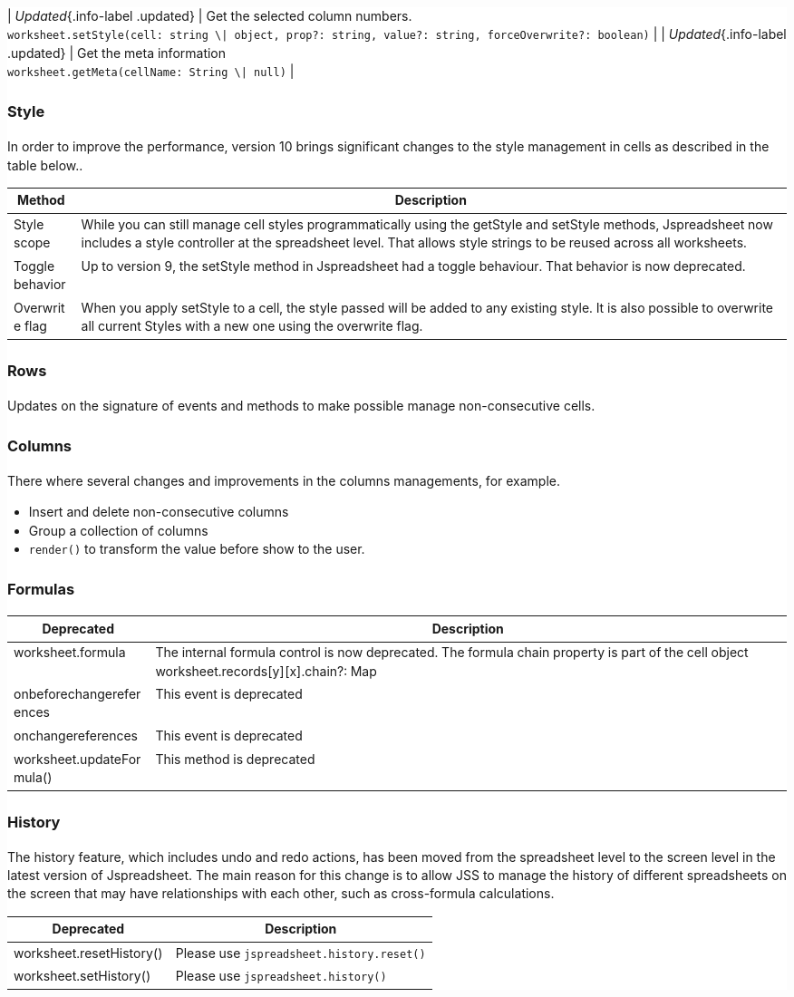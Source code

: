 | *Updated*{.info-label .updated} | Get the selected column numbers.<br/>`worksheet.setStyle(cell: string \| object, prop?: string, value?: string, forceOverwrite?: boolean)`                                                                  |
| *Updated*{.info-label .updated} | Get the meta information<br/>`worksheet.getMeta(cellName: String \| null)`                                                                                                                                  |

 

### Style

In order to improve the performance, version 10 brings significant changes to the style management in cells as described in the table below..

| Method          | Description                                                                                                                                                                                                                           |
| ----------------|---------------------------------------------------------------------------------------------------------------------------------------------------------------------------------------------------------------------------------------|
| Style scope     | While you can still manage cell styles programmatically using the getStyle and setStyle methods, Jspreadsheet now includes a style controller at the spreadsheet level. That allows style strings to be reused across all worksheets. |
| Toggle behavior | Up to version 9, the setStyle method in Jspreadsheet had a toggle behaviour. That behavior is now deprecated.                                                                                                                         |
| Overwrite flag  | When you apply setStyle to a cell, the style passed will be added to any existing style. It is also possible to overwrite all current Styles with a new one using the overwrite flag.                                                 |

 

### Rows

Updates on the signature of events and methods to make possible manage non-consecutive cells.  

### Columns

There where several changes and improvements in the columns managements, for example. 

  * Insert and delete non-consecutive columns
  * Group a collection of columns
  * `render()` to transform the value before show to the user.

 

### Formulas

| Deprecated                | Description                                                                                                                               |
| --------------------------|-------------------------------------------------------------------------------------------------------------------------------------------|
| worksheet.formula         | The internal formula control is now deprecated. The formula chain property is part of the cell object worksheet.records[y][x].chain?: Map |
| onbeforechangereferences  | This event is deprecated                                                                                                                  |
| onchangereferences        | This event is deprecated                                                                                                                  |
| worksheet.updateFormula() | This method is deprecated                                                                                                                 |

 

### History

The history feature, which includes undo and redo actions, has been moved from the spreadsheet level to the screen level in the latest version of Jspreadsheet. The main reason for this change is to allow JSS to manage the history of different spreadsheets on the screen that may have relationships with each other, such as cross-formula calculations.

| Deprecated               | Description                                |
| -------------------------|--------------------------------------------|
| worksheet.resetHistory() |  Please use `jspreadsheet.history.reset()` |
| worksheet.setHistory()   |  Please use `jspreadsheet.history()`       |
